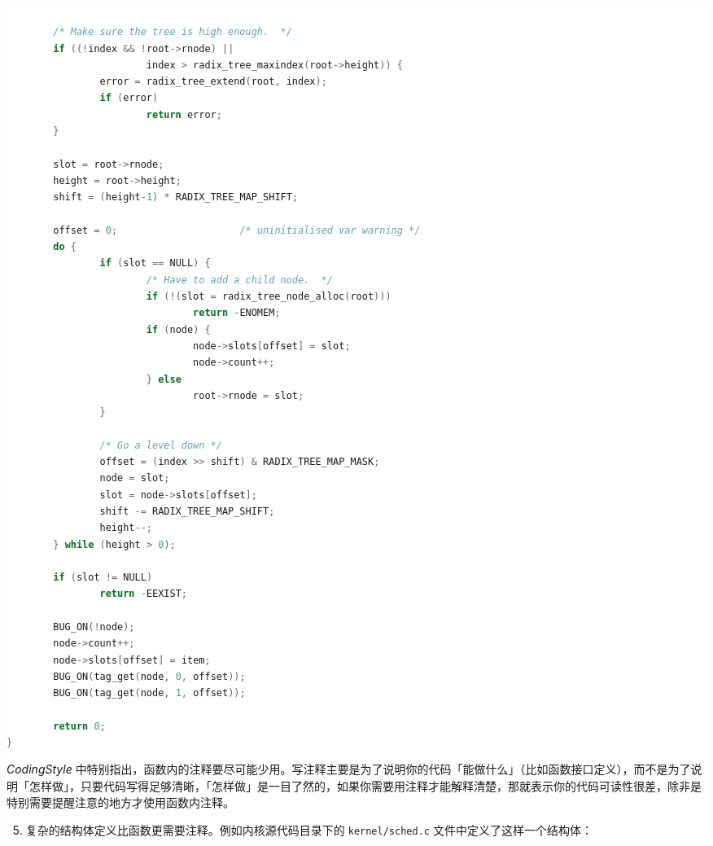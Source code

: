    ```c

           /* Make sure the tree is high enough.  */
           if ((!index && !root->rnode) ||
                           index > radix_tree_maxindex(root->height)) {
                   error = radix_tree_extend(root, index);
                   if (error)
                           return error;
           }

           slot = root->rnode;
           height = root->height;
           shift = (height-1) * RADIX_TREE_MAP_SHIFT;

           offset = 0;                     /* uninitialised var warning */
           do {
                   if (slot == NULL) {
                           /* Have to add a child node.  */
                           if (!(slot = radix_tree_node_alloc(root)))
                                   return -ENOMEM;
                           if (node) {
                                   node->slots[offset] = slot;
                                   node->count++;
                           } else
                                   root->rnode = slot;
                   }

                   /* Go a level down */
                   offset = (index >> shift) & RADIX_TREE_MAP_MASK;
                   node = slot;
                   slot = node->slots[offset];
                   shift -= RADIX_TREE_MAP_SHIFT;
                   height--;
           } while (height > 0);

           if (slot != NULL)
                   return -EEXIST;

           BUG_ON(!node);
           node->count++;
           node->slots[offset] = item;
           BUG_ON(tag_get(node, 0, offset));
           BUG_ON(tag_get(node, 1, offset));

           return 0;
   }
   ```

   _CodingStyle_ 中特别指出，函数内的注释要尽可能少用。写注释主要是为了说明你的代码「能做什么」（比如函数接口定义），而不是为了说明「怎样做」，只要代码写得足够清晰，「怎样做」是一目了然的，如果你需要用注释才能解释清楚，那就表示你的代码可读性很差，除非是特别需要提醒注意的地方才使用函数内注释。

5. 复杂的结构体定义比函数更需要注释。例如内核源代码目录下的 `kernel/sched.c` 文件中定义了这样一个结构体：
